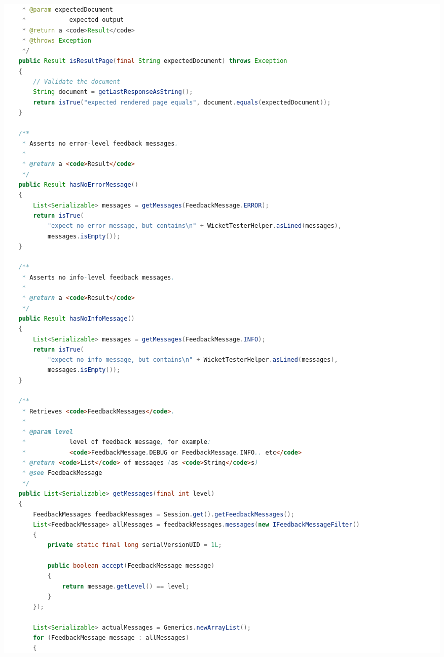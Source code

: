 ```java
	 * @param expectedDocument
	 *            expected output
	 * @return a <code>Result</code>
	 * @throws Exception
	 */
	public Result isResultPage(final String expectedDocument) throws Exception
	{
		// Validate the document
		String document = getLastResponseAsString();
		return isTrue("expected rendered page equals", document.equals(expectedDocument));
	}

	/**
	 * Asserts no error-level feedback messages.
	 * 
	 * @return a <code>Result</code>
	 */
	public Result hasNoErrorMessage()
	{
		List<Serializable> messages = getMessages(FeedbackMessage.ERROR);
		return isTrue(
			"expect no error message, but contains\n" + WicketTesterHelper.asLined(messages),
			messages.isEmpty());
	}

	/**
	 * Asserts no info-level feedback messages.
	 * 
	 * @return a <code>Result</code>
	 */
	public Result hasNoInfoMessage()
	{
		List<Serializable> messages = getMessages(FeedbackMessage.INFO);
		return isTrue(
			"expect no info message, but contains\n" + WicketTesterHelper.asLined(messages),
			messages.isEmpty());
	}

	/**
	 * Retrieves <code>FeedbackMessages</code>.
	 * 
	 * @param level
	 *            level of feedback message, for example:
	 *            <code>FeedbackMessage.DEBUG or FeedbackMessage.INFO.. etc</code>
	 * @return <code>List</code> of messages (as <code>String</code>s)
	 * @see FeedbackMessage
	 */
	public List<Serializable> getMessages(final int level)
	{
		FeedbackMessages feedbackMessages = Session.get().getFeedbackMessages();
		List<FeedbackMessage> allMessages = feedbackMessages.messages(new IFeedbackMessageFilter()
		{
			private static final long serialVersionUID = 1L;

			public boolean accept(FeedbackMessage message)
			{
				return message.getLevel() == level;
			}
		});

		List<Serializable> actualMessages = Generics.newArrayList();
		for (FeedbackMessage message : allMessages)
		{
```